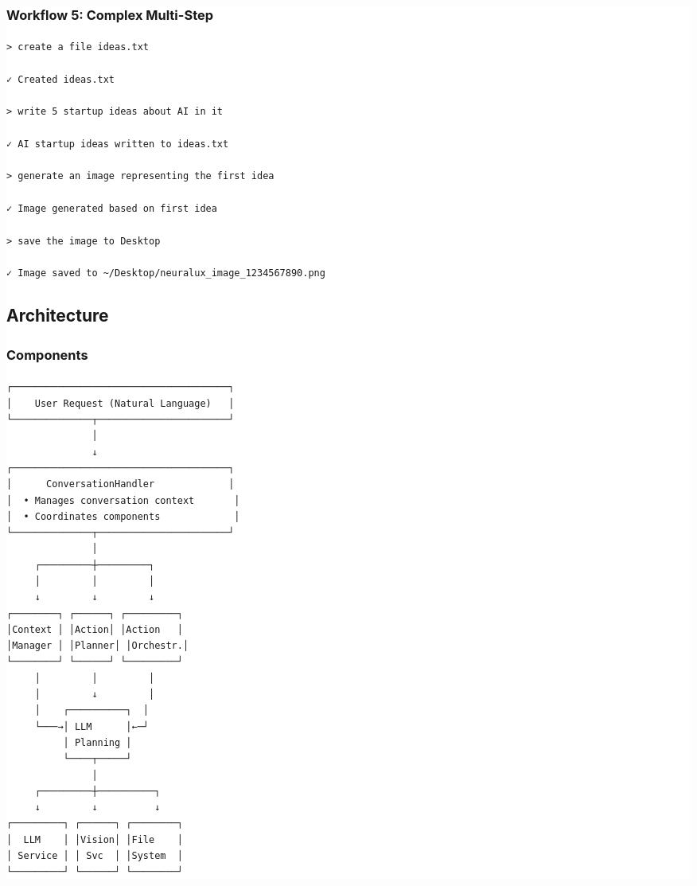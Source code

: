 ### Workflow 5: Complex Multi-Step

```
> create a file ideas.txt

✓ Created ideas.txt

> write 5 startup ideas about AI in it

✓ AI startup ideas written to ideas.txt

> generate an image representing the first idea

✓ Image generated based on first idea

> save the image to Desktop

✓ Image saved to ~/Desktop/neuralux_image_1234567890.png
```

## Architecture

### Components

```
┌──────────────────────────────────────┐
│    User Request (Natural Language)   │
└──────────────┬───────────────────────┘
               │
               ↓
┌──────────────────────────────────────┐
│      ConversationHandler             │
│  • Manages conversation context       │
│  • Coordinates components             │
└──────────────┬───────────────────────┘
               │
     ┌─────────┼─────────┐
     │         │         │
     ↓         ↓         ↓
┌────────┐ ┌──────┐ ┌─────────┐
│Context │ │Action│ │Action   │
│Manager │ │Planner│ │Orchestr.│
└────────┘ └──────┘ └─────────┘
     │         │         │
     │         ↓         │
     │    ┌──────────┐  │
     └───→│ LLM      │←─┘
          │ Planning │
          └────┬─────┘
               │
     ┌─────────┼──────────┐
     ↓         ↓          ↓
┌─────────┐ ┌──────┐ ┌────────┐
│  LLM    │ │Vision│ │File    │
│ Service │ │ Svc  │ │System  │
└─────────┘ └──────┘ └────────┘
```

